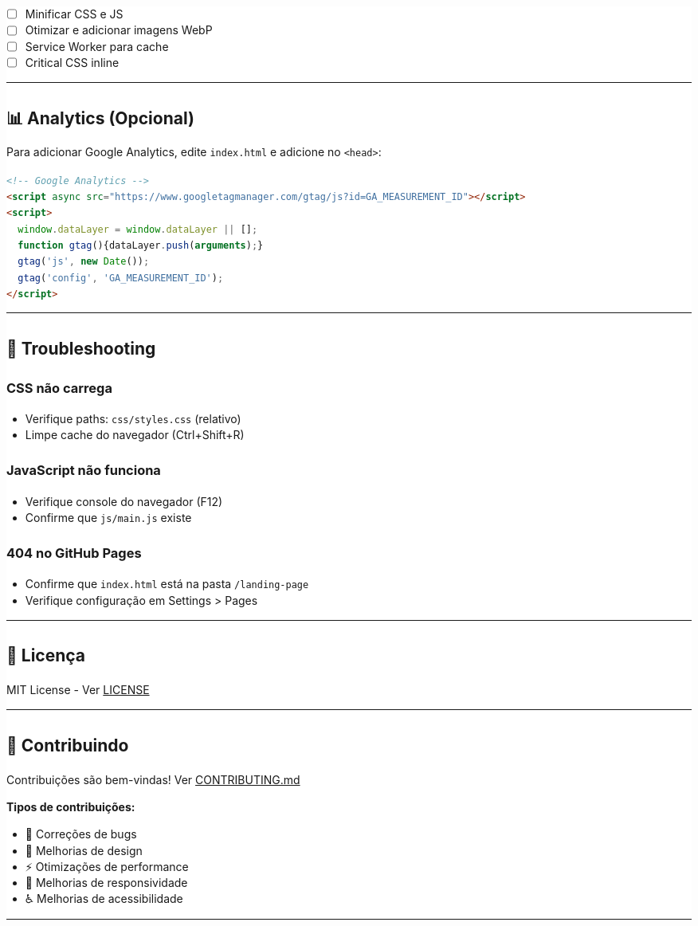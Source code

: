 - [ ] Minificar CSS e JS
- [ ] Otimizar e adicionar imagens WebP
- [ ] Service Worker para cache
- [ ] Critical CSS inline

---

## 📊 Analytics (Opcional)

Para adicionar Google Analytics, edite `index.html` e adicione no `<head>`:

```html
<!-- Google Analytics -->
<script async src="https://www.googletagmanager.com/gtag/js?id=GA_MEASUREMENT_ID"></script>
<script>
  window.dataLayer = window.dataLayer || [];
  function gtag(){dataLayer.push(arguments);}
  gtag('js', new Date());
  gtag('config', 'GA_MEASUREMENT_ID');
</script>
```

---

## 🐛 Troubleshooting

### CSS não carrega
- Verifique paths: `css/styles.css` (relativo)
- Limpe cache do navegador (Ctrl+Shift+R)

### JavaScript não funciona
- Verifique console do navegador (F12)
- Confirme que `js/main.js` existe

### 404 no GitHub Pages
- Confirme que `index.html` está na pasta `/landing-page`
- Verifique configuração em Settings > Pages

---

## 📄 Licença

MIT License - Ver [LICENSE](../LICENSE)

---

## 🤝 Contribuindo

Contribuições são bem-vindas! Ver [CONTRIBUTING.md](../CONTRIBUTING.md)

**Tipos de contribuições:**
- 🐛 Correções de bugs
- 🎨 Melhorias de design
- ⚡ Otimizações de performance
- 📱 Melhorias de responsividade
- ♿ Melhorias de acessibilidade

---